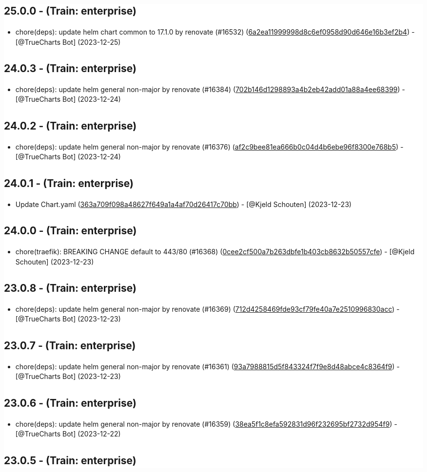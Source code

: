 ## 25.0.0 - (Train: enterprise)

- chore(deps): update helm chart common to 17.1.0 by renovate (#16532) ([6a2ea11999998d8c6ef0958d90d646e16b3ef2b4](https://github.com/truecharts/charts/commit/6a2ea11999998d8c6ef0958d90d646e16b3ef2b4)) - [@TrueCharts Bot] (2023-12-25)

## 24.0.3 - (Train: enterprise)

- chore(deps): update helm general non-major by renovate (#16384) ([702b146d1298893a4b2eb42add01a88a4ee68399](https://github.com/truecharts/charts/commit/702b146d1298893a4b2eb42add01a88a4ee68399)) - [@TrueCharts Bot] (2023-12-24)

## 24.0.2 - (Train: enterprise)

- chore(deps): update helm general non-major by renovate (#16376) ([af2c9bee81ea666b0c04d4b6ebe96f8300e768b5](https://github.com/truecharts/charts/commit/af2c9bee81ea666b0c04d4b6ebe96f8300e768b5)) - [@TrueCharts Bot] (2023-12-24)

## 24.0.1 - (Train: enterprise)

- Update Chart.yaml ([363a709f098a48627f649a1a4af70d26417c70bb](https://github.com/truecharts/charts/commit/363a709f098a48627f649a1a4af70d26417c70bb)) - [@Kjeld Schouten] (2023-12-23)

## 24.0.0 - (Train: enterprise)

- chore(traefik): BREAKING CHANGE default to 443/80 (#16368) ([0cee2cf500a7b263dbfe1b403cb8632b50557cfe](https://github.com/truecharts/charts/commit/0cee2cf500a7b263dbfe1b403cb8632b50557cfe)) - [@Kjeld Schouten] (2023-12-23)

## 23.0.8 - (Train: enterprise)

- chore(deps): update helm general non-major by renovate (#16369) ([712d4258469fde93cf79fe40a7e2510996830acc](https://github.com/truecharts/charts/commit/712d4258469fde93cf79fe40a7e2510996830acc)) - [@TrueCharts Bot] (2023-12-23)

## 23.0.7 - (Train: enterprise)

- chore(deps): update helm general non-major by renovate (#16361) ([93a7988815d5f843324f7f9e8d48abce4c8364f9](https://github.com/truecharts/charts/commit/93a7988815d5f843324f7f9e8d48abce4c8364f9)) - [@TrueCharts Bot] (2023-12-23)

## 23.0.6 - (Train: enterprise)

- chore(deps): update helm general non-major by renovate (#16359) ([38ea5f1c8efa592831d96f232695bf2732d954f9](https://github.com/truecharts/charts/commit/38ea5f1c8efa592831d96f232695bf2732d954f9)) - [@TrueCharts Bot] (2023-12-22)

## 23.0.5 - (Train: enterprise)
